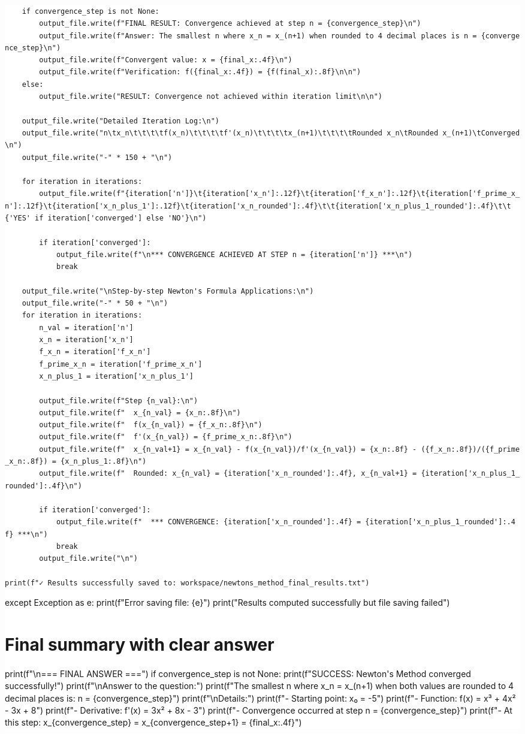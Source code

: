         if convergence_step is not None:
            output_file.write(f"FINAL RESULT: Convergence achieved at step n = {convergence_step}\n")
            output_file.write(f"Answer: The smallest n where x_n = x_(n+1) when rounded to 4 decimal places is n = {convergence_step}\n")
            output_file.write(f"Convergent value: x = {final_x:.4f}\n")
            output_file.write(f"Verification: f({final_x:.4f}) = {f(final_x):.8f}\n\n")
        else:
            output_file.write("RESULT: Convergence not achieved within iteration limit\n\n")
        
        output_file.write("Detailed Iteration Log:\n")
        output_file.write("n\tx_n\t\t\t\tf(x_n)\t\t\t\tf'(x_n)\t\t\t\tx_(n+1)\t\t\t\tRounded x_n\tRounded x_(n+1)\tConverged\n")
        output_file.write("-" * 150 + "\n")
        
        for iteration in iterations:
            output_file.write(f"{iteration['n']}\t{iteration['x_n']:.12f}\t{iteration['f_x_n']:.12f}\t{iteration['f_prime_x_n']:.12f}\t{iteration['x_n_plus_1']:.12f}\t{iteration['x_n_rounded']:.4f}\t\t{iteration['x_n_plus_1_rounded']:.4f}\t\t{'YES' if iteration['converged'] else 'NO'}\n")
            
            if iteration['converged']:
                output_file.write(f"\n*** CONVERGENCE ACHIEVED AT STEP n = {iteration['n']} ***\n")
                break
        
        output_file.write("\nStep-by-step Newton's Formula Applications:\n")
        output_file.write("-" * 50 + "\n")
        for iteration in iterations:
            n_val = iteration['n']
            x_n = iteration['x_n']
            f_x_n = iteration['f_x_n']
            f_prime_x_n = iteration['f_prime_x_n']
            x_n_plus_1 = iteration['x_n_plus_1']
            
            output_file.write(f"Step {n_val}:\n")
            output_file.write(f"  x_{n_val} = {x_n:.8f}\n")
            output_file.write(f"  f(x_{n_val}) = {f_x_n:.8f}\n")
            output_file.write(f"  f'(x_{n_val}) = {f_prime_x_n:.8f}\n")
            output_file.write(f"  x_{n_val+1} = x_{n_val} - f(x_{n_val})/f'(x_{n_val}) = {x_n:.8f} - ({f_x_n:.8f})/({f_prime_x_n:.8f}) = {x_n_plus_1:.8f}\n")
            output_file.write(f"  Rounded: x_{n_val} = {iteration['x_n_rounded']:.4f}, x_{n_val+1} = {iteration['x_n_plus_1_rounded']:.4f}\n")
            
            if iteration['converged']:
                output_file.write(f"  *** CONVERGENCE: {iteration['x_n_rounded']:.4f} = {iteration['x_n_plus_1_rounded']:.4f} ***\n")
                break
            output_file.write("\n")
    
    print(f"✓ Results successfully saved to: workspace/newtons_method_final_results.txt")
    
except Exception as e:
    print(f"Error saving file: {e}")
    print("Results computed successfully but file saving failed")

# Final summary with clear answer
print(f"\n=== FINAL ANSWER ===")
if convergence_step is not None:
    print(f"SUCCESS: Newton's Method converged successfully!")
    print(f"\nAnswer to the question:")
    print(f"The smallest n where x_n = x_(n+1) when both values are rounded to 4 decimal places is: n = {convergence_step}")
    print(f"\nDetails:")
    print(f"- Starting point: x₀ = -5")
    print(f"- Function: f(x) = x³ + 4x² - 3x + 8")
    print(f"- Derivative: f'(x) = 3x² + 8x - 3")
    print(f"- Convergence occurred at step n = {convergence_step}")
    print(f"- At this step: x_{convergence_step} = x_{convergence_step+1} = {final_x:.4f}")